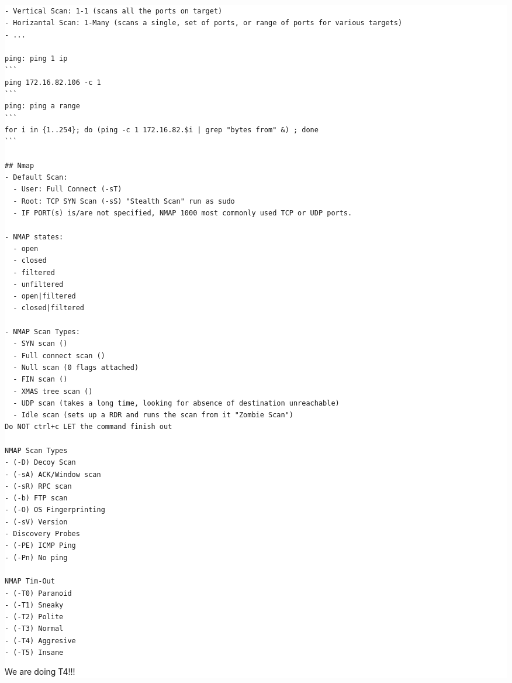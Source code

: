     - Vertical Scan: 1-1 (scans all the ports on target)
    - Horizantal Scan: 1-Many (scans a single, set of ports, or range of ports for various targets)
    - ...
   
    ping: ping 1 ip
    ```
    ping 172.16.82.106 -c 1
    ```
    ping: ping a range
    ```
    for i in {1..254}; do (ping -c 1 172.16.82.$i | grep "bytes from" &) ; done
    ```

    ## Nmap
    - Default Scan:
      - User: Full Connect (-sT) 
      - Root: TCP SYN Scan (-sS) "Stealth Scan" run as sudo
      - IF PORT(s) is/are not specified, NMAP 1000 most commonly used TCP or UDP ports.
       
    - NMAP states:
      - open
      - closed
      - filtered
      - unfiltered
      - open|filtered
      - closed|filtered

    - NMAP Scan Types:
      - SYN scan ()
      - Full connect scan ()
      - Null scan (0 flags attached)
      - FIN scan ()
      - XMAS tree scan ()
      - UDP scan (takes a long time, looking for absence of destination unreachable)
      - Idle scan (sets up a RDR and runs the scan from it "Zombie Scan")
    Do NOT ctrl+c LET the command finish out

    NMAP Scan Types
    - (-D) Decoy Scan
    - (-sA) ACK/Window scan
    - (-sR) RPC scan
    - (-b) FTP scan
    - (-O) OS Fingerprinting
    - (-sV) Version 
    - Discovery Probes
    - (-PE) ICMP Ping
    - (-Pn) No ping

    NMAP Tim-Out
    - (-T0) Paranoid
    - (-T1) Sneaky
    - (-T2) Polite
    - (-T3) Normal
    - (-T4) Aggresive
    - (-T5) Insane
We are doing T4!!!
